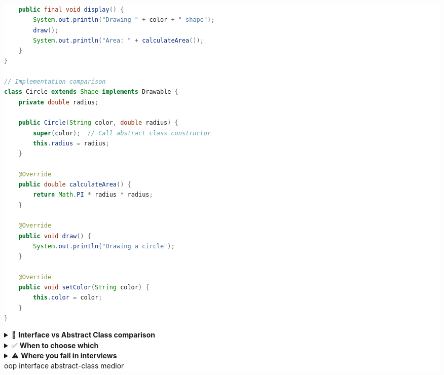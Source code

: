 ```java
    public final void display() {
        System.out.println("Drawing " + color + " shape");
        draw();
        System.out.println("Area: " + calculateArea());
    }
}

// Implementation comparison
class Circle extends Shape implements Drawable {
    private double radius;
    
    public Circle(String color, double radius) {
        super(color);  // Call abstract class constructor
        this.radius = radius;
    }
    
    @Override
    public double calculateArea() {
        return Math.PI * radius * radius;
    }
    
    @Override
    public void draw() {
        System.out.println("Drawing a circle");
    }
    
    @Override
    public void setColor(String color) {
        this.color = color;
    }
}
```

</div>

<div class="concept-section comparison">

<details><summary>🔄 <strong>Interface vs Abstract Class comparison</strong></summary></details>

</div>

<div class="concept-section best-practices">

<details><summary>✅ <strong>When to choose which</strong></summary></details>

</div>

<div class="concept-section interview-pitfalls">

<details><summary>⚠️ <strong>Where you fail in interviews</strong></summary></details>

</div>

<div class="tags">
<span class="tag">oop</span>
<span class="tag">interface</span>
<span class="tag">abstract-class</span>
<span class="tag">medior</span>
</div>
